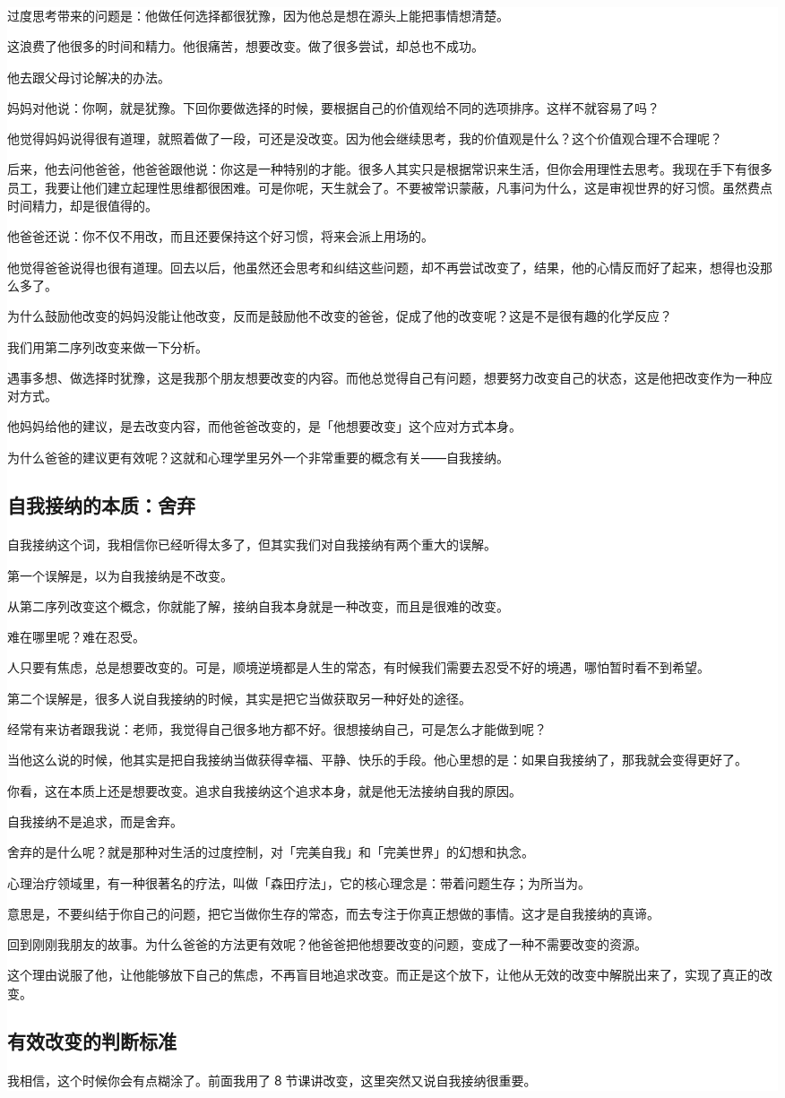 过度思考带来的问题是：他做任何选择都很犹豫，因为他总是想在源头上能把事情想清楚。

这浪费了他很多的时间和精力。他很痛苦，想要改变。做了很多尝试，却总也不成功。

他去跟父母讨论解决的办法。

妈妈对他说：你啊，就是犹豫。下回你要做选择的时候，要根据自己的价值观给不同的选项排序。这样不就容易了吗？

他觉得妈妈说得很有道理，就照着做了一段，可还是没改变。因为他会继续思考，我的价值观是什么？这个价值观合理不合理呢？

后来，他去问他爸爸，他爸爸跟他说：你这是一种特别的才能。很多人其实只是根据常识来生活，但你会用理性去思考。我现在手下有很多员工，我要让他们建立起理性思维都很困难。可是你呢，天生就会了。不要被常识蒙蔽，凡事问为什么，这是审视世界的好习惯。虽然费点时间精力，却是很值得的。

他爸爸还说：你不仅不用改，而且还要保持这个好习惯，将来会派上用场的。

他觉得爸爸说得也很有道理。回去以后，他虽然还会思考和纠结这些问题，却不再尝试改变了，结果，他的心情反而好了起来，想得也没那么多了。

为什么鼓励他改变的妈妈没能让他改变，反而是鼓励他不改变的爸爸，促成了他的改变呢？这是不是很有趣的化学反应？

我们用第二序列改变来做一下分析。

遇事多想、做选择时犹豫，这是我那个朋友想要改变的内容。而他总觉得自己有问题，想要努力改变自己的状态，这是他把改变作为一种应对方式。

他妈妈给他的建议，是去改变内容，而他爸爸改变的，是「他想要改变」这个应对方式本身。

为什么爸爸的建议更有效呢？这就和心理学里另外一个非常重要的概念有关——自我接纳。

## 自我接纳的本质：舍弃

自我接纳这个词，我相信你已经听得太多了，但其实我们对自我接纳有两个重大的误解。

第一个误解是，以为自我接纳是不改变。

从第二序列改变这个概念，你就能了解，接纳自我本身就是一种改变，而且是很难的改变。

难在哪里呢？难在忍受。

人只要有焦虑，总是想要改变的。可是，顺境逆境都是人生的常态，有时候我们需要去忍受不好的境遇，哪怕暂时看不到希望。

第二个误解是，很多人说自我接纳的时候，其实是把它当做获取另一种好处的途径。

经常有来访者跟我说：老师，我觉得自己很多地方都不好。很想接纳自己，可是怎么才能做到呢？

当他这么说的时候，他其实是把自我接纳当做获得幸福、平静、快乐的手段。他心里想的是：如果自我接纳了，那我就会变得更好了。

你看，这在本质上还是想要改变。追求自我接纳这个追求本身，就是他无法接纳自我的原因。

自我接纳不是追求，而是舍弃。

舍弃的是什么呢？就是那种对生活的过度控制，对「完美自我」和「完美世界」的幻想和执念。

心理治疗领域里，有一种很著名的疗法，叫做「森田疗法」，它的核心理念是：带着问题生存；为所当为。

意思是，不要纠结于你自己的问题，把它当做你生存的常态，而去专注于你真正想做的事情。这才是自我接纳的真谛。

回到刚刚我朋友的故事。为什么爸爸的方法更有效呢？他爸爸把他想要改变的问题，变成了一种不需要改变的资源。

这个理由说服了他，让他能够放下自己的焦虑，不再盲目地追求改变。而正是这个放下，让他从无效的改变中解脱出来了，实现了真正的改变。

## 有效改变的判断标准

我相信，这个时候你会有点糊涂了。前面我用了 8 节课讲改变，这里突然又说自我接纳很重要。
